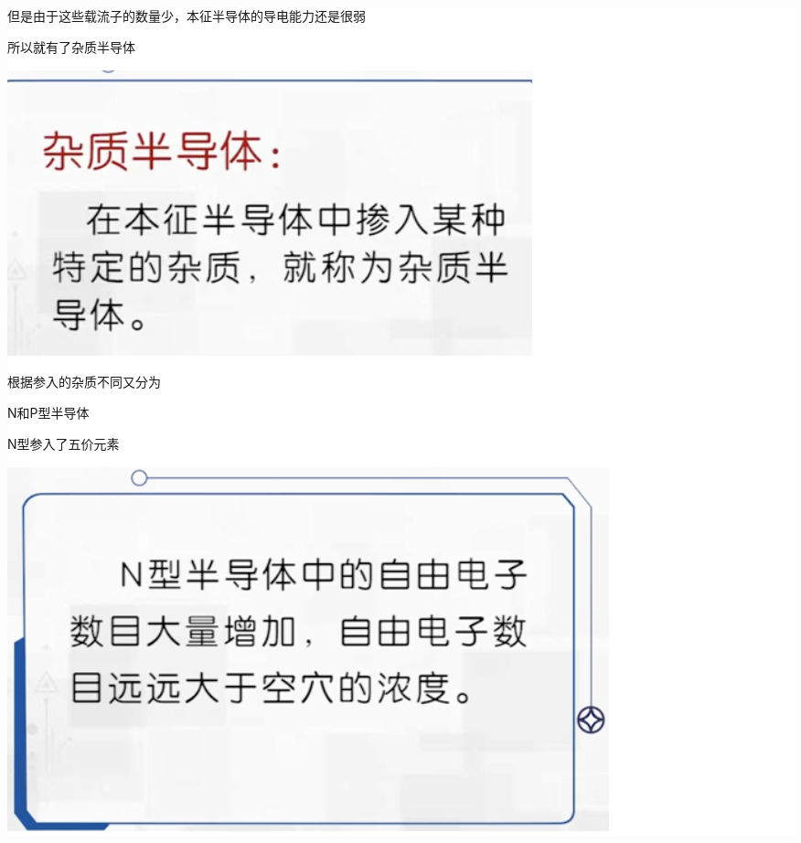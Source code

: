 但是由于这些载流子的数量少，本征半导体的导电能力还是很弱

所以就有了杂质半导体

![image-20231120163738547](https://raw.githubusercontent.com/xiechen274/ChenCsNote/images/images/image-20231120163738547.png)

根据参入的杂质不同又分为

N和P型半导体

N型参入了五价元素

![image-20231120163910434](https://raw.githubusercontent.com/xiechen274/ChenCsNote/images/images/image-20231120163910434.png)

